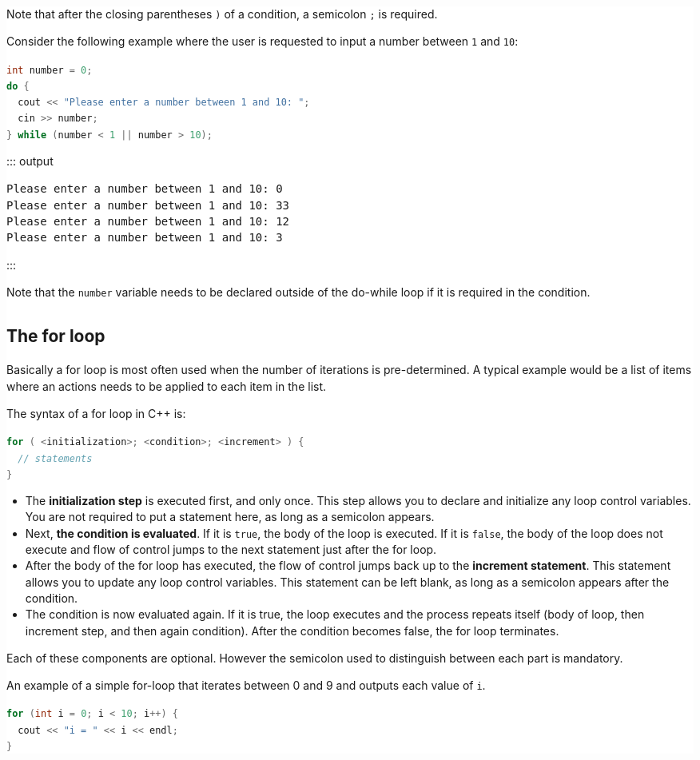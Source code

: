 Note that after the closing parentheses `)` of a condition, a semicolon `;` is required.

Consider the following example where the user is requested to input a number between `1` and `10`:

```cpp
int number = 0;
do {
  cout << "Please enter a number between 1 and 10: ";
  cin >> number;
} while (number < 1 || number > 10);
```

::: output
<pre>
Please enter a number between 1 and 10: 0
Please enter a number between 1 and 10: 33
Please enter a number between 1 and 10: 12
Please enter a number between 1 and 10: 3
</pre>
:::

Note that the `number` variable needs to be declared outside of the do-while loop if it is required in the condition.

## The for loop

Basically a for loop is most often used when the number of iterations is pre-determined. A typical example would be a list of items where an actions needs to be applied to each item in the list.

The syntax of a for loop in C++ is:

```cpp
for ( <initialization>; <condition>; <increment> ) {
  // statements
}
```

* The **initialization step** is executed first, and only once. This step allows you to declare and initialize any loop control variables. You are not required to put a statement here, as long as a semicolon appears.
* Next, **the condition is evaluated**. If it is `true`, the body of the loop is executed. If it is `false`, the body of the loop does not execute and flow of control jumps to the next statement just after the for loop.
* After the body of the for loop has executed, the flow of control jumps back up to the **increment statement**. This statement allows you to update any loop control variables. This statement can be left blank, as long as a semicolon appears after the condition.
* The condition is now evaluated again. If it is true, the loop executes and the process repeats itself (body of loop, then increment step, and then again condition). After the condition becomes false, the for loop terminates.

Each of these components are optional. However the semicolon used to distinguish between each part is mandatory.

An example of a simple for-loop that iterates between 0 and 9 and outputs each value of `i`.

```cpp
for (int i = 0; i < 10; i++) {
  cout << "i = " << i << endl;
}
```
